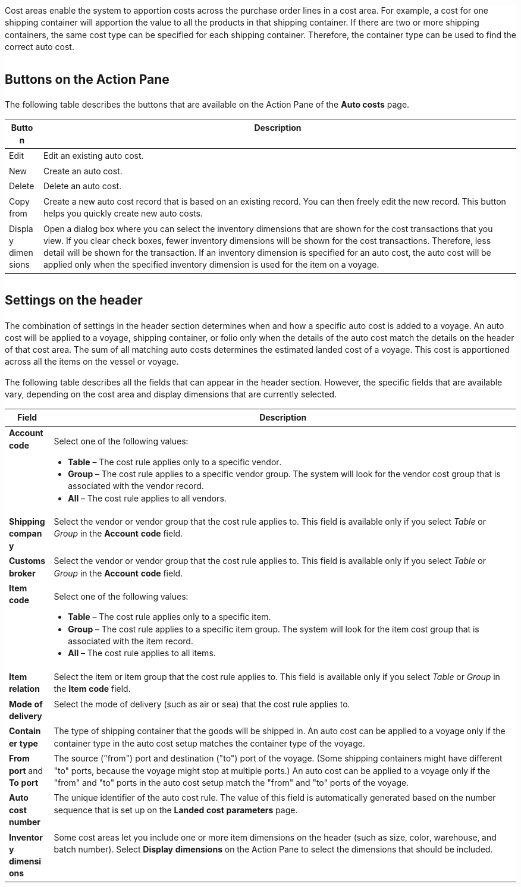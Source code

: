 Cost areas enable the system to apportion costs across the purchase order lines in a cost area. For example, a cost for one shipping container will apportion the value to all the products in that shipping container. If there are two or more shipping containers, the same cost type can be specified for each shipping container. Therefore, the container type can be used to find the correct auto cost.

## Buttons on the Action Pane

The following table describes the buttons that are available on the Action Pane of the **Auto costs** page.

| Button | Description |
|---|---|
| Edit | Edit an existing auto cost. |
| New | Create an auto cost. |
| Delete | Delete an auto cost. |
| Copy from | Create a new auto cost record that is based on an existing record. You can then freely edit the new record. This button helps you quickly create new auto costs. |
| Display dimensions | Open a dialog box where you can select the inventory dimensions that are shown for the cost transactions that you view. If you clear check boxes, fewer inventory dimensions will be shown for the cost transactions. Therefore, less detail will be shown for the transaction. If an inventory dimension is specified for an auto cost, the auto cost will be applied only when the specified inventory dimension is used for the item on a voyage. |

## Settings on the header

The combination of settings in the header section determines when and how a specific auto cost is added to a voyage. An auto cost will be applied to a voyage, shipping container, or folio only when the details of the auto cost match the details on the header of that cost area. The sum of all matching auto costs determines the estimated landed cost of a voyage. This cost is apportioned across all the items on the vessel or voyage.

The following table describes all the fields that can appear in the header section. However, the specific fields that are available vary, depending on the cost area and display dimensions that are currently selected.

| Field | Description |
|---|---|
| **Account code** | <p>Select one of the following values:</p><ul><li>**Table** – The cost rule applies only to a specific vendor.</li><li>**Group** – The cost rule applies to a specific vendor group. The system will look for the vendor cost group that is associated with the vendor record.</li><li>**All** – The cost rule applies to all vendors. |
| **Shipping company** | Select the vendor or vendor group that the cost rule applies to. This field is available only if you select *Table* or *Group* in the **Account code** field. |
| **Customs broker** | Select the vendor or vendor group that the cost rule applies to. This field is available only if you select *Table* or *Group* in the **Account code** field. |
| **Item code** | <p>Select one of the following values:</p><ul><li>**Table** – The cost rule applies only to a specific item.</li><li>**Group** – The cost rule applies to a specific item group. The system will look for the item cost group that is associated with the item record.</li><li>**All** – The cost rule applies to all items.|
| **Item relation** | Select the item or item group that the cost rule applies to. This field is available only if you select *Table* or *Group* in the **Item code** field. |
| **Mode of delivery** | Select the mode of delivery (such as air or sea) that the cost rule applies to. |
| **Container type** | The type of shipping container that the goods will be shipped in. An auto cost can be applied to a voyage only if the container type in the auto cost setup matches the container type of the voyage. |
| **From port** and **To port** | The source ("from") port and destination ("to") port of the voyage. (Some shipping containers might have different "to" ports, because the voyage might stop at multiple ports.) An auto cost can be applied to a voyage only if the "from" and "to" ports in the auto cost setup match the "from" and "to" ports of the voyage. |
| **Auto cost number** | The unique identifier of the auto cost rule. The value of this field is automatically generated based on the number sequence that is set up on the **Landed cost parameters** page. |
| **Inventory dimensions** | Some cost areas let you include one or more item dimensions on the header (such as size, color, warehouse, and batch number). Select **Display dimensions** on the Action Pane to select the dimensions that should be included. |
